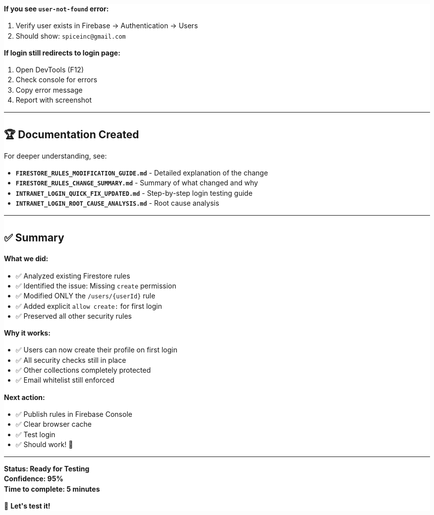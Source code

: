**If you see `user-not-found` error:**
1. Verify user exists in Firebase → Authentication → Users
2. Should show: `spiceinc@gmail.com`

**If login still redirects to login page:**
1. Open DevTools (F12)
2. Check console for errors
3. Copy error message
4. Report with screenshot

---

## 🏆 Documentation Created

For deeper understanding, see:

- **`FIRESTORE_RULES_MODIFICATION_GUIDE.md`** - Detailed explanation of the change
- **`FIRESTORE_RULES_CHANGE_SUMMARY.md`** - Summary of what changed and why
- **`INTRANET_LOGIN_QUICK_FIX_UPDATED.md`** - Step-by-step login testing guide
- **`INTRANET_LOGIN_ROOT_CAUSE_ANALYSIS.md`** - Root cause analysis

---

## ✅ Summary

**What we did:**
- ✅ Analyzed existing Firestore rules
- ✅ Identified the issue: Missing `create` permission
- ✅ Modified ONLY the `/users/{userId}` rule
- ✅ Added explicit `allow create:` for first login
- ✅ Preserved all other security rules

**Why it works:**
- ✅ Users can now create their profile on first login
- ✅ All security checks still in place
- ✅ Other collections completely protected
- ✅ Email whitelist still enforced

**Next action:**
- ✅ Publish rules in Firebase Console
- ✅ Clear browser cache
- ✅ Test login
- ✅ Should work! 🎉

---

**Status: Ready for Testing**  
**Confidence: 95%**  
**Time to complete: 5 minutes**

🚀 **Let's test it!**
